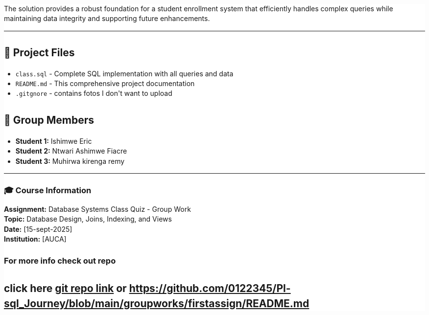The solution provides a robust foundation for a student enrollment system that efficiently handles complex queries while maintaining data integrity and supporting future enhancements.

---

## 📁 Project Files

- `class.sql` - Complete SQL implementation with all queries and data
- `README.md` - This comprehensive project documentation
- `.gitgnore` - contains fotos I don't want to upload

## 👥 Group Members

- **Student 1:** Ishimwe Eric
- **Student 2:** Ntwari Ashimwe Fiacre
- **Student 3:** Muhirwa kirenga remy

---

### 🎓 Course Information

**Assignment:** Database Systems Class Quiz - Group Work  
**Topic:** Database Design, Joins, Indexing, and Views  
**Date:** [15-sept-2025]  
**Institution:** [AUCA]

### For more info check out repo

click here  [git repo link](https://github.com/0122345/Pl-sql_Journey/blob/main/groupworks/firstassign/README.md)
 or
  https://github.com/0122345/Pl-sql_Journey/blob/main/groupworks/firstassign/README.md
---
